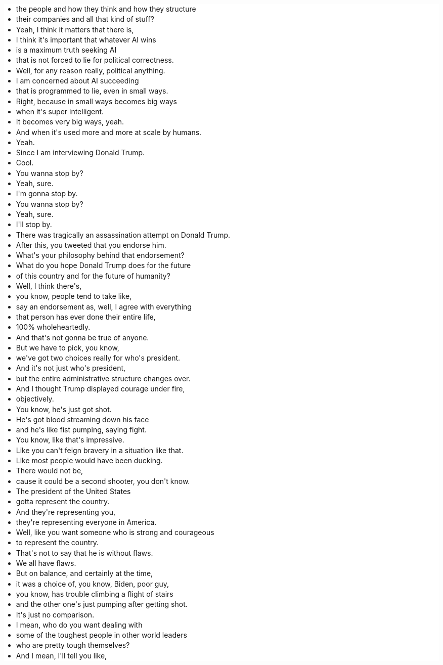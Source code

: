 *  the people and how they think and how they structure
*  their companies and all that kind of stuff?
*  Yeah, I think it matters that there is,
*  I think it's important that whatever AI wins
*  is a maximum truth seeking AI
*  that is not forced to lie for political correctness.
*  Well, for any reason really, political anything.
*  I am concerned about AI succeeding
*  that is programmed to lie, even in small ways.
*  Right, because in small ways becomes big ways
*  when it's super intelligent.
*  It becomes very big ways, yeah.
*  And when it's used more and more at scale by humans.
*  Yeah.
*  Since I am interviewing Donald Trump.
*  Cool.
*  You wanna stop by?
*  Yeah, sure.
*  I'm gonna stop by.
*  You wanna stop by?
*  Yeah, sure.
*  I'll stop by.
*  There was tragically an assassination attempt on Donald Trump.
*  After this, you tweeted that you endorse him.
*  What's your philosophy behind that endorsement?
*  What do you hope Donald Trump does for the future
*  of this country and for the future of humanity?
*  Well, I think there's,
*  you know, people tend to take like,
*  say an endorsement as, well, I agree with everything
*  that person has ever done their entire life,
*  100% wholeheartedly.
*  And that's not gonna be true of anyone.
*  But we have to pick, you know,
*  we've got two choices really for who's president.
*  And it's not just who's president,
*  but the entire administrative structure changes over.
*  And I thought Trump displayed courage under fire,
*  objectively.
*  You know, he's just got shot.
*  He's got blood streaming down his face
*  and he's like fist pumping, saying fight.
*  You know, like that's impressive.
*  Like you can't feign bravery in a situation like that.
*  Like most people would have been ducking.
*  There would not be,
*  cause it could be a second shooter, you don't know.
*  The president of the United States
*  gotta represent the country.
*  And they're representing you,
*  they're representing everyone in America.
*  Well, like you want someone who is strong and courageous
*  to represent the country.
*  That's not to say that he is without flaws.
*  We all have flaws.
*  But on balance, and certainly at the time,
*  it was a choice of, you know, Biden, poor guy,
*  you know, has trouble climbing a flight of stairs
*  and the other one's just pumping after getting shot.
*  It's just no comparison.
*  I mean, who do you want dealing with
*  some of the toughest people in other world leaders
*  who are pretty tough themselves?
*  And I mean, I'll tell you like,